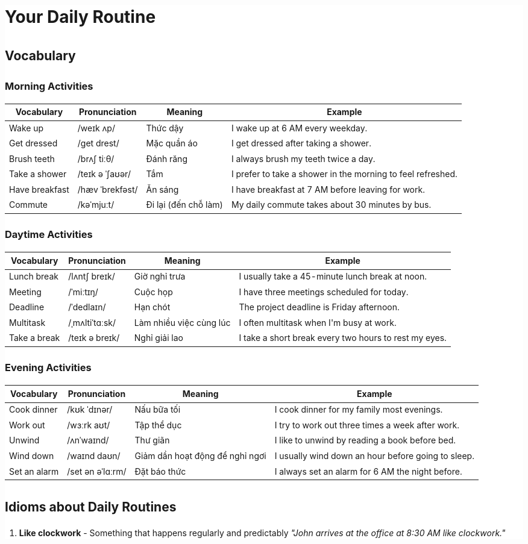 # Your Daily Routine

## Vocabulary

### Morning Activities

| Vocabulary | Pronunciation | Meaning | Example |
|----------|----------------|------------|-----------|
| Wake up | /weɪk ʌp/ | Thức dậy | I wake up at 6 AM every weekday. |
| Get dressed | /ɡet drest/ | Mặc quần áo | I get dressed after taking a shower. |
| Brush teeth | /brʌʃ tiːθ/ | Đánh răng | I always brush my teeth twice a day. |
| Take a shower | /teɪk ə ˈʃaʊər/ | Tắm | I prefer to take a shower in the morning to feel refreshed. |
| Have breakfast | /hæv ˈbrekfəst/ | Ăn sáng | I have breakfast at 7 AM before leaving for work. |
| Commute | /kəˈmjuːt/ | Đi lại (đến chỗ làm) | My daily commute takes about 30 minutes by bus. |

### Daytime Activities

| Vocabulary | Pronunciation | Meaning | Example |
|----------|----------------|------------|-----------|
| Lunch break | /lʌntʃ breɪk/ | Giờ nghỉ trưa | I usually take a 45-minute lunch break at noon. |
| Meeting | /ˈmiːtɪŋ/ | Cuộc họp | I have three meetings scheduled for today. |
| Deadline | /ˈdedlaɪn/ | Hạn chót | The project deadline is Friday afternoon. |
| Multitask | /ˌmʌltiˈtɑːsk/ | Làm nhiều việc cùng lúc | I often multitask when I'm busy at work. |
| Take a break | /teɪk ə breɪk/ | Nghỉ giải lao | I take a short break every two hours to rest my eyes. |

### Evening Activities

| Vocabulary | Pronunciation | Meaning | Example |
|----------|----------------|------------|-----------|
| Cook dinner | /kʊk ˈdɪnər/ | Nấu bữa tối | I cook dinner for my family most evenings. |
| Work out | /wɜːrk aʊt/ | Tập thể dục | I try to work out three times a week after work. |
| Unwind | /ʌnˈwaɪnd/ | Thư giãn | I like to unwind by reading a book before bed. |
| Wind down | /waɪnd daʊn/ | Giảm dần hoạt động để nghỉ ngơi | I usually wind down an hour before going to sleep. |
| Set an alarm | /set ən əˈlɑːrm/ | Đặt báo thức | I always set an alarm for 6 AM the night before. |

## Idioms about Daily Routines

1. **Like clockwork** - Something that happens regularly and predictably
   *"John arrives at the office at 8:30 AM like clockwork."*
